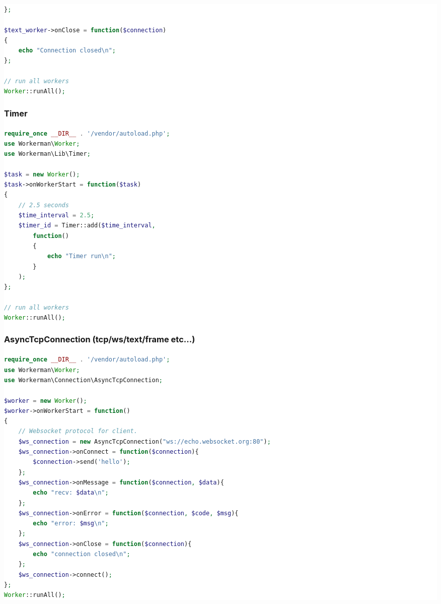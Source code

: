 ```php
};

$text_worker->onClose = function($connection)
{
    echo "Connection closed\n";
};

// run all workers
Worker::runAll();
```

### Timer
```php
require_once __DIR__ . '/vendor/autoload.php';
use Workerman\Worker;
use Workerman\Lib\Timer;

$task = new Worker();
$task->onWorkerStart = function($task)
{
    // 2.5 seconds
    $time_interval = 2.5; 
    $timer_id = Timer::add($time_interval, 
        function()
        {
            echo "Timer run\n";
        }
    );
};

// run all workers
Worker::runAll();
```

### AsyncTcpConnection (tcp/ws/text/frame etc...)
```php
require_once __DIR__ . '/vendor/autoload.php';
use Workerman\Worker;
use Workerman\Connection\AsyncTcpConnection;

$worker = new Worker();
$worker->onWorkerStart = function()
{
    // Websocket protocol for client.
    $ws_connection = new AsyncTcpConnection("ws://echo.websocket.org:80");
    $ws_connection->onConnect = function($connection){
        $connection->send('hello');
    };
    $ws_connection->onMessage = function($connection, $data){
        echo "recv: $data\n";
    };
    $ws_connection->onError = function($connection, $code, $msg){
        echo "error: $msg\n";
    };
    $ws_connection->onClose = function($connection){
        echo "connection closed\n";
    };
    $ws_connection->connect();
};
Worker::runAll();
```
